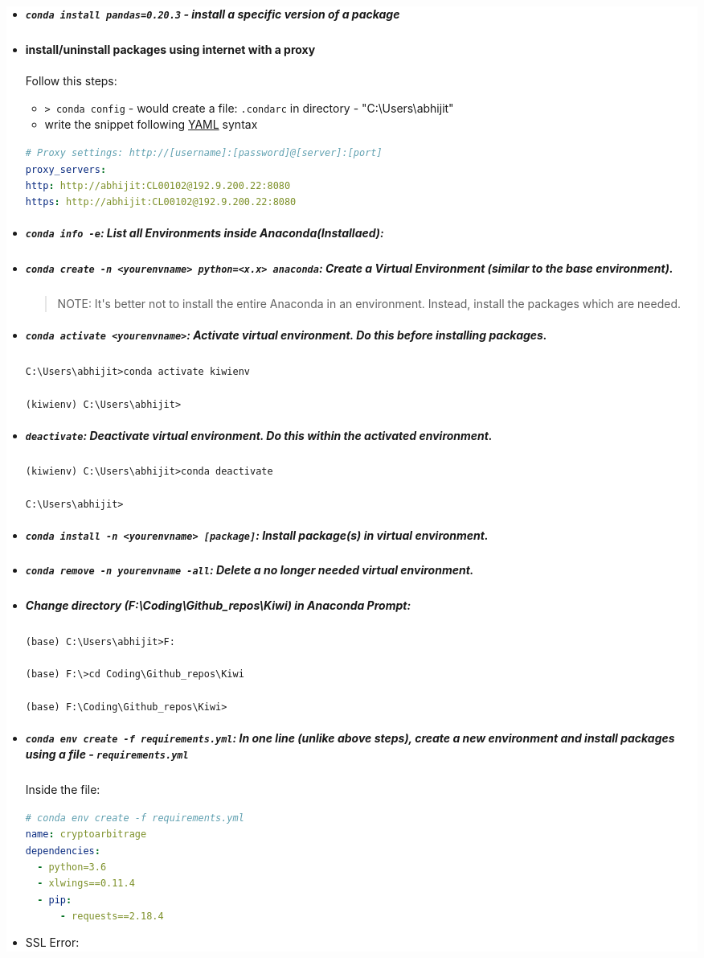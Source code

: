 - ##### `conda install pandas=0.20.3` - install a specific version of a package
- #### install/uninstall packages using internet with a proxy
  Follow this steps: <br/>
  - `> conda config` - would create a file: `.condarc` in directory - "C:\Users\abhijit"
  - write the snippet following [YAML](http://www.yamllint.com/) syntax
  ```yaml
  # Proxy settings: http://[username]:[password]@[server]:[port]
  proxy_servers:
  http: http://abhijit:CL00102@192.9.200.22:8080
  https: http://abhijit:CL00102@192.9.200.22:8080
  ```
- ##### `conda info -e`: List all Environments inside Anaconda(Installaed):

- ##### `conda create -n <yourenvname> python=<x.x> anaconda`: Create a Virtual Environment (similar to the base environment).
  > NOTE: It's better not to install the entire Anaconda in an environment. Instead, install the packages which are needed.
- ##### `conda activate <yourenvname>`: Activate virtual environment. Do this before installing packages.

  ```console
  C:\Users\abhijit>conda activate kiwienv

  (kiwienv) C:\Users\abhijit>
  ```

- ##### `deactivate`: Deactivate virtual environment. Do this within the activated environment.

  ```console
  (kiwienv) C:\Users\abhijit>conda deactivate

  C:\Users\abhijit>
  ```

- ##### `conda install -n <yourenvname> [package]`: Install package(s) in virtual environment.
- ##### `conda remove -n yourenvname -all`: Delete a no longer needed virtual environment.
- ##### Change directory (F:\Coding\Github_repos\Kiwi) in **Anaconda Prompt**:

  ```console
  (base) C:\Users\abhijit>F:

  (base) F:\>cd Coding\Github_repos\Kiwi

  (base) F:\Coding\Github_repos\Kiwi>
  ```

- ##### `conda env create -f requirements.yml`: In one line (unlike above steps), create a new environment and install packages using a file - `requirements.yml`
  Inside the file:
  ```yml
  # conda env create -f requirements.yml
  name: cryptoarbitrage
  dependencies:
    - python=3.6
    - xlwings==0.11.4
    - pip:
        - requests==2.18.4
  ```
- SSL Error:
